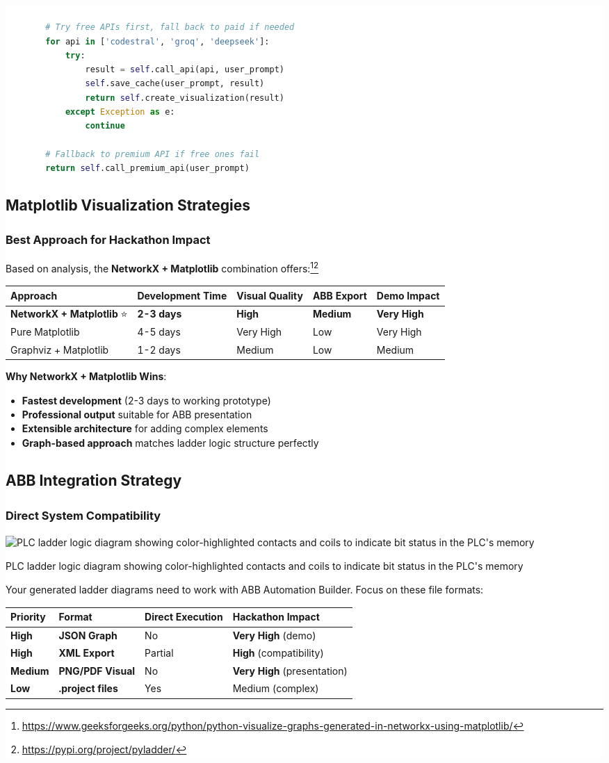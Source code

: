```python
            
        # Try free APIs first, fall back to paid if needed
        for api in ['codestral', 'groq', 'deepseek']:
            try:
                result = self.call_api(api, user_prompt)
                self.save_cache(user_prompt, result)
                return self.create_visualization(result)
            except Exception as e:
                continue
                
        # Fallback to premium API if free ones fail
        return self.call_premium_api(user_prompt)
```


## Matplotlib Visualization Strategies

### Best Approach for Hackathon Impact

Based on analysis, the **NetworkX + Matplotlib** combination offers:[^2][^3]


| Approach | Development Time | Visual Quality | ABB Export | Demo Impact |
| :-- | :-- | :-- | :-- | :-- |
| **NetworkX + Matplotlib** ⭐ | **2-3 days** | **High** | **Medium** | **Very High** |
| Pure Matplotlib | 4-5 days | Very High | Low | Very High |
| Graphviz + Matplotlib | 1-2 days | Medium | Low | Medium |

**Why NetworkX + Matplotlib Wins**:

- **Fastest development** (2-3 days to working prototype)
- **Professional output** suitable for ABB presentation
- **Extensible architecture** for adding complex elements
- **Graph-based approach** matches ladder logic structure perfectly


## ABB Integration Strategy

### Direct System Compatibility

![PLC ladder logic diagram showing color-highlighted contacts and coils to indicate bit status in the PLC's memory](https://pplx-res.cloudinary.com/image/upload/v1754874255/pplx_project_search_images/cb902f3daafa343349aa22810b64401dd138640f.png)

PLC ladder logic diagram showing color-highlighted contacts and coils to indicate bit status in the PLC's memory

Your generated ladder diagrams need to work with ABB Automation Builder. Focus on these file formats:


| Priority | Format | Direct Execution | Hackathon Impact |
| :-- | :-- | :-- | :-- |
| **High** | **JSON Graph** | No | **Very High** (demo) |
| **High** | **XML Export** | Partial | **High** (compatibility) |
| **Medium** | **PNG/PDF Visual** | No | **Very High** (presentation) |
| **Low** | **.project files** | Yes | Medium (complex) |


[^1]: https://www.geeksforgeeks.org/python/ladder-graph-using-networkx-module-in-python/
[^2]: https://www.geeksforgeeks.org/python/python-visualize-graphs-generated-in-networkx-using-matplotlib/
[^3]: https://pypi.org/project/pyladder/
[^4]: https://www.klover.ai/abb-ai-strategy-analysis-of-dominance-in-electrification-automation/
[^5]: https://sam-solutions.com/blog/llm-fine-tuning-architecture/
[^6]: https://cloud.google.com/use-cases/fine-tuning-ai-models
[^7]: https://stackoverflow.com/questions/20133479/how-to-draw-directed-graphs-using-networkx-in-python
[^8]: https://www.youtube.com/watch?v=UO98lJQ3QGI
[^9]: https://www.youtube.com/watch?v=N41R9lMLdXk
[^10]: https://www.youtube.com/watch?v=n7BTWc2C1Eg
[^11]: https://www.mathworks.com/help/plccoder/ladder-diagram-modelling-and-code-generation.html
[^12]: https://www.youtube.com/watch?v=h1c_jmk97Ss
[^13]: https://stackoverflow.com/questions/52427782/matplotlib-pyplot-crush-a-ladder-python
[^14]: https://ppl-ai-code-interpreter-files.s3.amazonaws.com/web/direct-files/dca0a6ef30ce9d315554f0d42bb5e27b/323107a7-f476-4d09-b7d3-c09671c636ea/3ce54da2.csv
[^15]: https://ppl-ai-code-interpreter-files.s3.amazonaws.com/web/direct-files/dca0a6ef30ce9d315554f0d42bb5e27b/323107a7-f476-4d09-b7d3-c09671c636ea/fc13d3c8.csv
[^16]: https://ppl-ai-code-interpreter-files.s3.amazonaws.com/web/direct-files/dca0a6ef30ce9d315554f0d42bb5e27b/323107a7-f476-4d09-b7d3-c09671c636ea/a6a7dcbe.csv
[^17]: https://ppl-ai-code-interpreter-files.s3.amazonaws.com/web/direct-files/dca0a6ef30ce9d315554f0d42bb5e27b/323107a7-f476-4d09-b7d3-c09671c636ea/c89b585b.csv
[^18]: https://ppl-ai-code-interpreter-files.s3.amazonaws.com/web/direct-files/dca0a6ef30ce9d315554f0d42bb5e27b/323107a7-f476-4d09-b7d3-c09671c636ea/b6af44e4.csv
[^19]: https://ppl-ai-code-interpreter-files.s3.amazonaws.com/web/direct-files/dca0a6ef30ce9d315554f0d42bb5e27b/a5998cee-c1a8-4465-91c0-b9a29fe5c60a/71541a03.pdf
[^20]: https://ppl-ai-code-interpreter-files.s3.amazonaws.com/web/direct-files/dca0a6ef30ce9d315554f0d42bb5e27b/a5998cee-c1a8-4465-91c0-b9a29fe5c60a/41a1b025.png